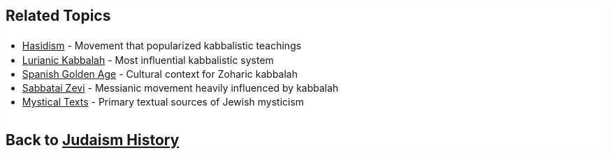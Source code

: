 ## Related Topics

- [Hasidism](./hasidism.md) - Movement that popularized kabbalistic teachings
- [Lurianic Kabbalah](./lurianic_kabbalah.md) - Most influential kabbalistic system
- [Spanish Golden Age](./spanish_golden_age.md) - Cultural context for Zoharic kabbalah
- [Sabbatai Zevi](./sabbatai_zevi.md) - Messianic movement heavily influenced by kabbalah
- [Mystical Texts](../texts/zohar.md) - Primary textual sources of Jewish mysticism

## Back to [Judaism History](./README.md)
